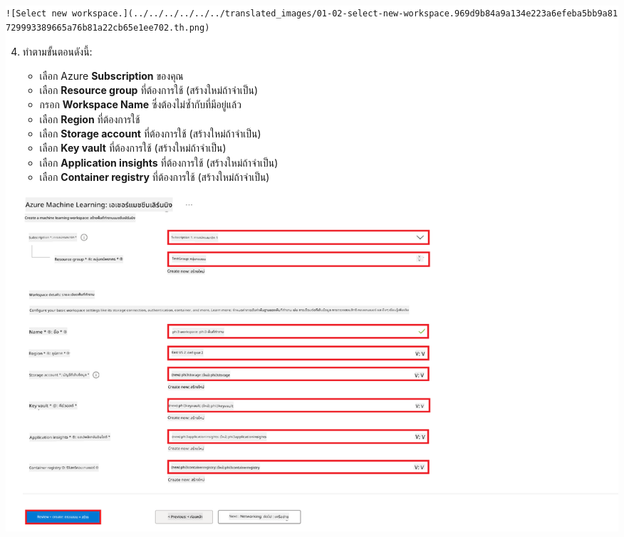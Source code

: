     ![Select new workspace.](../../../../../../translated_images/01-02-select-new-workspace.969d9b84a9a134e223a6efeba5bb9a81729993389665a76b81a22cb65e1ee702.th.png)

4. ทำตามขั้นตอนดังนี้:

    - เลือก Azure **Subscription** ของคุณ
    - เลือก **Resource group** ที่ต้องการใช้ (สร้างใหม่ถ้าจำเป็น)
    - กรอก **Workspace Name** ซึ่งต้องไม่ซ้ำกับที่มีอยู่แล้ว
    - เลือก **Region** ที่ต้องการใช้
    - เลือก **Storage account** ที่ต้องการใช้ (สร้างใหม่ถ้าจำเป็น)
    - เลือก **Key vault** ที่ต้องการใช้ (สร้างใหม่ถ้าจำเป็น)
    - เลือก **Application insights** ที่ต้องการใช้ (สร้างใหม่ถ้าจำเป็น)
    - เลือก **Container registry** ที่ต้องการใช้ (สร้างใหม่ถ้าจำเป็น)

    ![Fill azure machine learning.](../../../../../../translated_images/01-03-fill-AZML.97c43ed40b5231572001c9e2a5193a4c63de657f07401d1fce962a085e129809.th.png)
